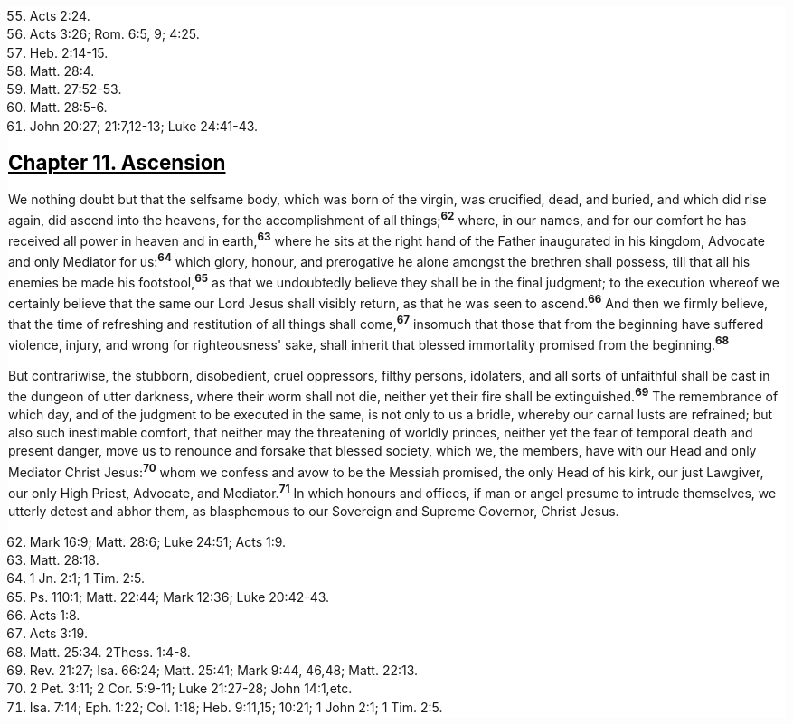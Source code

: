 <ol start="55">
    <li id="55">Acts 2:24.</li>
    <li id="56">Acts 3:26; Rom. 6:5, 9; 4:25.</li>
    <li id="57">Heb. 2:14-15.</li>
    <li id="58">Matt. 28:4.</li>
    <li id="59">Matt. 27:52-53.</li>
    <li id="60">Matt. 28:5-6.</li>
    <li id="61">John 20:27; 21:7,12-13; Luke 24:41-43.</li>
</ol>

<a name="CH11" href="#contents" style="font-weight:bold;font-size:1.6em;color:Black;">Chapter 11. Ascension</a><br>

We nothing doubt but that the selfsame body, which was born of the virgin, was crucified, dead, and buried, and which did rise again, did ascend into the heavens, for the accomplishment of all things;<sup style="font-weight:bold;">62</sup> where, in our names, and for our comfort he has received all power in heaven and in earth,<sup style="font-weight:bold;">63</sup> where he sits at the right hand of the Father inaugurated in his kingdom, Advocate and only Mediator for us:<sup style="font-weight:bold;">64</sup> which glory, honour, and prerogative he alone amongst the brethren shall possess, till that all his enemies be made his footstool,<sup style="font-weight:bold;">65</sup> as that we undoubtedly believe they shall be in the final judgment; to the execution whereof we certainly believe that the same our Lord Jesus shall visibly return, as that he was seen to ascend.<sup style="font-weight:bold;">66</sup> And then we firmly believe, that the time of refreshing and restitution of all things shall come,<sup style="font-weight:bold;">67</sup> insomuch that those that from the beginning have suffered violence, injury, and wrong for righteousness' sake, shall inherit that blessed immortality promised from the beginning.<sup style="font-weight:bold;">68</sup>

But contrariwise, the stubborn, disobedient, cruel oppressors, filthy persons, idolaters, and all sorts of unfaithful shall be cast in the dungeon of utter darkness, where their worm shall not die, neither yet their fire shall be extinguished.<sup style="font-weight:bold;">69</sup> The remembrance of which day, and of the judgment to be executed in the same, is not only to us a bridle, whereby our carnal lusts are refrained; but also such inestimable comfort, that neither may the threatening of worldly princes, neither yet the fear of temporal death and present danger, move us to renounce and forsake that blessed society, which we, the members, have with our Head and only Mediator Christ Jesus:<sup style="font-weight:bold;">70</sup> whom we confess and avow to be the Messiah promised, the only Head of his kirk, our just Lawgiver, our only High Priest, Advocate, and Mediator.<sup style="font-weight:bold;">71</sup> In which honours and offices, if man or angel presume to intrude themselves, we utterly detest and abhor them, as blasphemous to our Sovereign and Supreme Governor, Christ Jesus.

<ol start="62">
    <li id="62">Mark 16:9; Matt. 28:6; Luke 24:51; Acts 1:9.</li>
    <li id="63">Matt. 28:18.</li>
    <li id="64">1 Jn. 2:1; 1 Tim. 2:5.</li>
    <li id="65">Ps. 110:1; Matt. 22:44; Mark 12:36; Luke 20:42-43.</li>
    <li id="66">Acts 1:8.</li>
    <li id="67">Acts 3:19.</li>
    <li id="68">Matt. 25:34. 2Thess. 1:4-8.</li>
    <li id="69">Rev. 21:27; Isa. 66:24; Matt. 25:41; Mark 9:44, 46,48; Matt. 22:13.</li>
    <li id="70">2 Pet. 3:11; 2 Cor. 5:9-11; Luke 21:27-28; John 14:1,etc.</li>
    <li id="71">Isa. 7:14; Eph. 1:22; Col. 1:18; Heb. 9:11,15; 10:21; 1 John 2:1; 1 Tim. 2:5.</li>
</ol>
